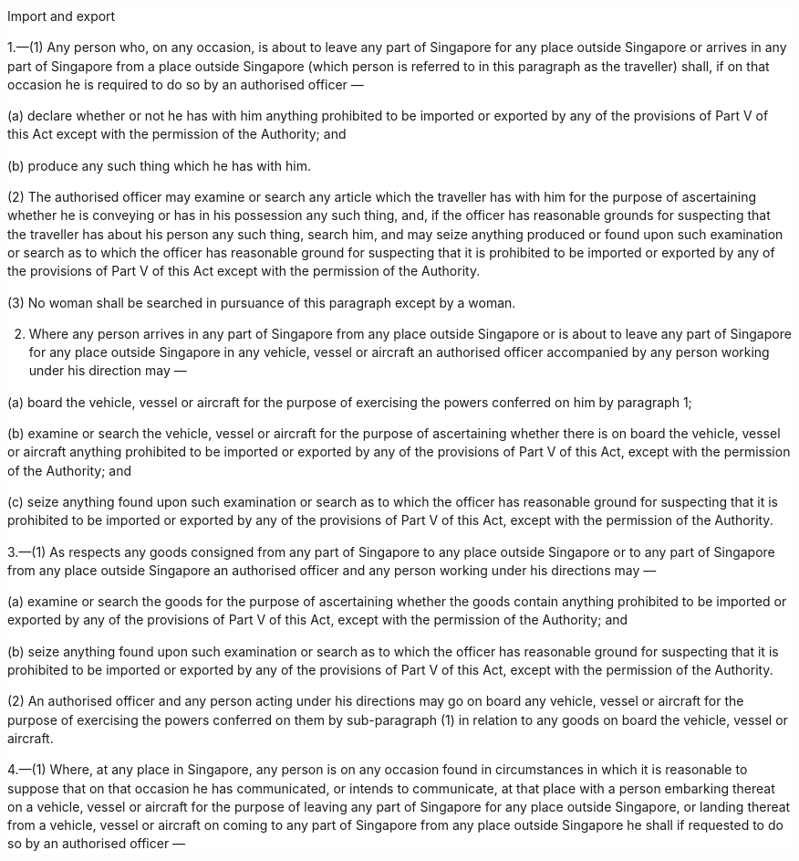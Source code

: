 Import and export

1.—(1) Any person who, on any occasion, is about to leave any part of Singapore for any place outside Singapore or arrives in any part of Singapore from a place outside Singapore (which person is referred to in this paragraph as the traveller) shall, if on that occasion he is required to do so by an authorised officer —

(a) declare whether or not he has with him anything prohibited to be imported or exported by any of the provisions of Part V of this Act except with the permission of the Authority; and

(b) produce any such thing which he has with him.

(2) The authorised officer may examine or search any article which the traveller has with him for the purpose of ascertaining whether he is conveying or has in his possession any such thing, and, if the officer has reasonable grounds for suspecting that the traveller has about his person any such thing, search him, and may seize anything produced or found upon such examination or search as to which the officer has reasonable ground for suspecting that it is prohibited to be imported or exported by any of the provisions of Part V of this Act except with the permission of the Authority.

(3) No woman shall be searched in pursuance of this paragraph except by a woman.

2. Where any person arrives in any part of Singapore from any place outside Singapore or is about to leave any part of Singapore for any place outside Singapore in any vehicle, vessel or aircraft an authorised officer accompanied by any person working under his direction may —

(a) board the vehicle, vessel or aircraft for the purpose of exercising the powers conferred on him by paragraph 1;

(b) examine or search the vehicle, vessel or aircraft for the purpose of ascertaining whether there is on board the vehicle, vessel or aircraft anything prohibited to be imported or exported by any of the provisions of Part V of this Act, except with the permission of the Authority; and

(c) seize anything found upon such examination or search as to which the officer has reasonable ground for suspecting that it is prohibited to be imported or exported by any of the provisions of Part V of this Act, except with the permission of the Authority.

3.—(1) As respects any goods consigned from any part of Singapore to any place outside Singapore or to any part of Singapore from any place outside Singapore an authorised officer and any person working under his directions may —

(a) examine or search the goods for the purpose of ascertaining whether the goods contain anything prohibited to be imported or exported by any of the provisions of Part V of this Act, except with the permission of the Authority; and

(b) seize anything found upon such examination or search as to which the officer has reasonable ground for suspecting that it is prohibited to be imported or exported by any of the provisions of Part V of this Act, except with the permission of the Authority.

(2) An authorised officer and any person acting under his directions may go on board any vehicle, vessel or aircraft for the purpose of exercising the powers conferred on them by sub-paragraph (1) in relation to any goods on board the vehicle, vessel or aircraft.

4.—(1) Where, at any place in Singapore, any person is on any occasion found in circumstances in which it is reasonable to suppose that on that occasion he has communicated, or intends to communicate, at that place with a person embarking thereat on a vehicle, vessel or aircraft for the purpose of leaving any part of Singapore for any place outside Singapore, or landing thereat from a vehicle, vessel or aircraft on coming to any part of Singapore from any place outside Singapore he shall if requested to do so by an authorised officer —
